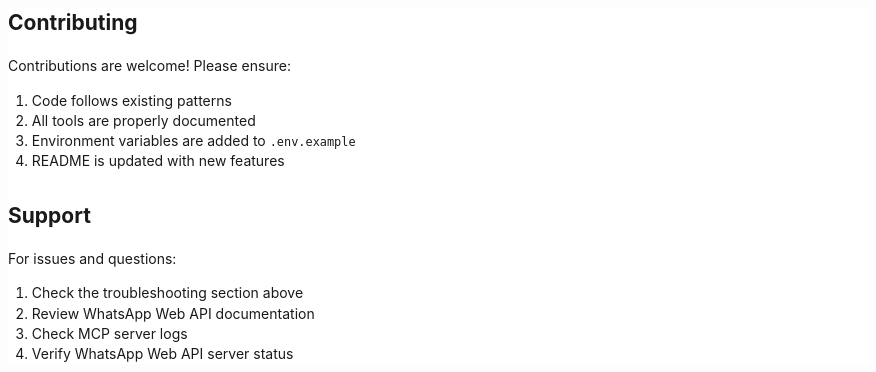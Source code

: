 ## Contributing

Contributions are welcome! Please ensure:
1. Code follows existing patterns
2. All tools are properly documented
3. Environment variables are added to `.env.example`
4. README is updated with new features

## Support

For issues and questions:
1. Check the troubleshooting section above
2. Review WhatsApp Web API documentation
3. Check MCP server logs
4. Verify WhatsApp Web API server status
